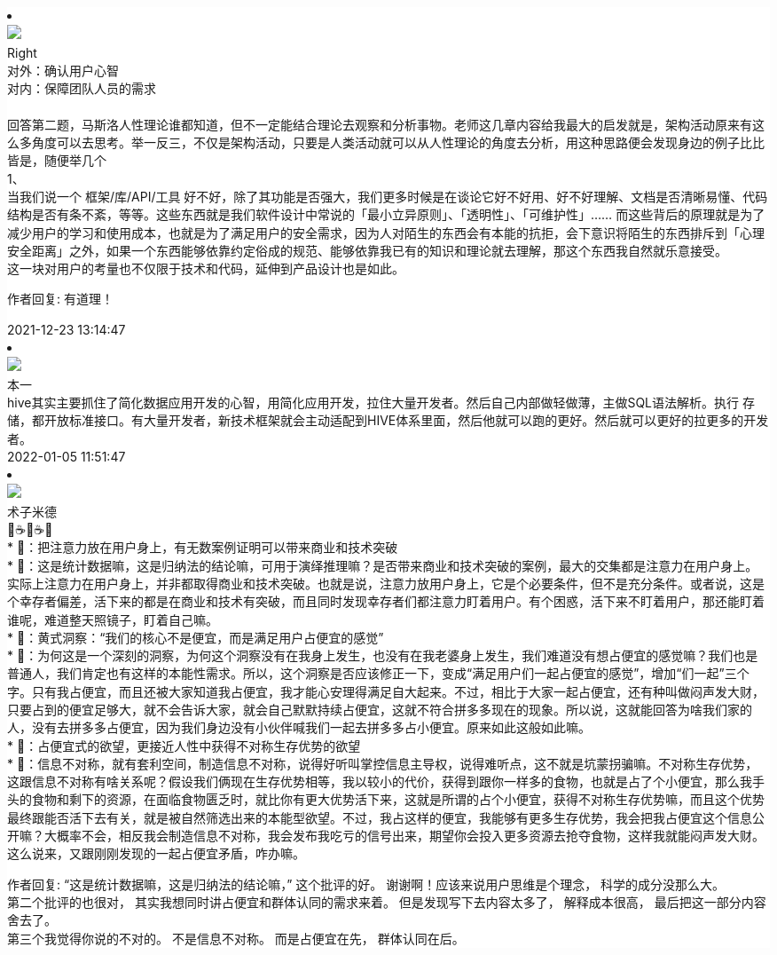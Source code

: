   </div>
</div>
</div>
</li>
<li>
<div class="_2sjJGcOH_0"><img src="https://static001.geekbang.org/account/avatar/00/23/92/91/1df7f5ba.jpg"
  class="_3FLYR4bF_0">
<div class="_36ChpWj4_0">
  <div class="_2zFoi7sd_0"><span>Right</span>
  </div>
  <div class="_2_QraFYR_0">对外：确认用户心智<br>对内：保障团队人员的需求<br><br>回答第二题，马斯洛人性理论谁都知道，但不一定能结合理论去观察和分析事物。老师这几章内容给我最大的启发就是，架构活动原来有这么多角度可以去思考。举一反三，不仅是架构活动，只要是人类活动就可以从人性理论的角度去分析，用这种思路便会发现身边的例子比比皆是，随便举几个<br>1、<br>当我们说一个 框架&#47;库&#47;API&#47;工具 好不好，除了其功能是否强大，我们更多时候是在谈论它好不好用、好不好理解、文档是否清晰易懂、代码结构是否有条不紊，等等。这些东西就是我们软件设计中常说的「最小立异原则」、「透明性」、「可维护性」…… 而这些背后的原理就是为了减少用户的学习和使用成本，也就是为了满足用户的安全需求，因为人对陌生的东西会有本能的抗拒，会下意识将陌生的东西排斥到「心理安全距离」之外，如果一个东西能够依靠约定俗成的规范、能够依靠我已有的知识和理论就去理解，那这个东西我自然就乐意接受。<br>这一块对用户的考量也不仅限于技术和代码，延伸到产品设计也是如此。</div>
  <div class="_10o3OAxT_0">
    <p class="_3KxQPN3V_0">作者回复: 有道理！</p>
  </div>
  <div class="_3klNVc4Z_0">
    <div class="_3Hkula0k_0">2021-12-23 13:14:47</div>
  </div>
</div>
</div>
</li>
<li>
<div class="_2sjJGcOH_0"><img src="https://static001.geekbang.org/account/avatar/00/23/e1/84/580c52a4.jpg"
  class="_3FLYR4bF_0">
<div class="_36ChpWj4_0">
  <div class="_2zFoi7sd_0"><span>本一</span>
  </div>
  <div class="_2_QraFYR_0">hive其实主要抓住了简化数据应用开发的心智，用简化应用开发，拉住大量开发者。然后自己内部做轻做薄，主做SQL语法解析。执行 存储，都开放标准接口。有大量开发者，新技术框架就会主动适配到HIVE体系里面，然后他就可以跑的更好。然后就可以更好的拉更多的开发者。</div>
  <div class="_10o3OAxT_0">
    
  </div>
  <div class="_3klNVc4Z_0">
    <div class="_3Hkula0k_0">2022-01-05 11:51:47</div>
  </div>
</div>
</div>
</li>
<li>
<div class="_2sjJGcOH_0"><img src="https://static001.geekbang.org/account/avatar/00/1c/f6/27/c27599ae.jpg"
  class="_3FLYR4bF_0">
<div class="_36ChpWj4_0">
  <div class="_2zFoi7sd_0"><span>术子米德</span>
  </div>
  <div class="_2_QraFYR_0">🤔☕️🤔☕️🤔<br>* 📖：把注意力放在用户身上，有无数案例证明可以带来商业和技术突破<br>    * 🤔：这是统计数据嘛，这是归纳法的结论嘛，可用于演绎推理嘛？是否带来商业和技术突破的案例，最大的交集都是注意力在用户身上。实际上注意力在用户身上，并非都取得商业和技术突破。也就是说，注意力放用户身上，它是个必要条件，但不是充分条件。或者说，这是个幸存者偏差，活下来的都是在商业和技术有突破，而且同时发现幸存者们都注意力盯着用户。有个困惑，活下来不盯着用户，那还能盯着谁呢，难道整天照镜子，盯着自己嘛。<br>* 📖：黄式洞察：“我们的核心不是便宜，而是满足用户占便宜的感觉”<br>    * 🤔：为何这是一个深刻的洞察，为何这个洞察没有在我身上发生，也没有在我老婆身上发生，我们难道没有想占便宜的感觉嘛？我们也是普通人，我们肯定也有这样的本能性需求。所以，这个洞察是否应该修正一下，变成“满足用户们一起占便宜的感觉”，增加“们一起”三个字。只有我占便宜，而且还被大家知道我占便宜，我才能心安理得满足自大起来。不过，相比于大家一起占便宜，还有种叫做闷声发大财，只要占到的便宜足够大，就不会告诉大家，就会自己默默持续占便宜，这就不符合拼多多现在的现象。所以说，这就能回答为啥我们家的人，没有去拼多多占便宜，因为我们身边没有小伙伴喊我们一起去拼多多占小便宜。原来如此这般如此嘛。<br>* 📖：占便宜式的欲望，更接近人性中获得不对称生存优势的欲望<br>    * 🤔：信息不对称，就有套利空间，制造信息不对称，说得好听叫掌控信息主导权，说得难听点，这不就是坑蒙拐骗嘛。不对称生存优势，这跟信息不对称有啥关系呢？假设我们俩现在生存优势相等，我以较小的代价，获得到跟你一样多的食物，也就是占了个小便宜，那么我手头的食物和剩下的资源，在面临食物匮乏时，就比你有更大优势活下来，这就是所谓的占个小便宜，获得不对称生存优势嘛，而且这个优势最终跟能否活下去有关，就是被自然筛选出来的本能型欲望。不过，我占这样的便宜，我能够有更多生存优势，我会把我占便宜这个信息公开嘛？大概率不会，相反我会制造信息不对称，我会发布我吃亏的信号出来，期望你会投入更多资源去抢夺食物，这样我就能闷声发大财。这么说来，又跟刚刚发现的一起占便宜矛盾，咋办嘛。<br></div>
  <div class="_10o3OAxT_0">
    <p class="_3KxQPN3V_0">作者回复: “这是统计数据嘛，这是归纳法的结论嘛，” 这个批评的好。 谢谢啊！应该来说用户思维是个理念， 科学的成分没那么大。<br>第二个批评的也很对， 其实我想同时讲占便宜和群体认同的需求来着。 但是发现写下去内容太多了， 解释成本很高， 最后把这一部分内容舍去了。 <br>第三个我觉得你说的不对的。 不是信息不对称。 而是占便宜在先， 群体认同在后。<br></p>